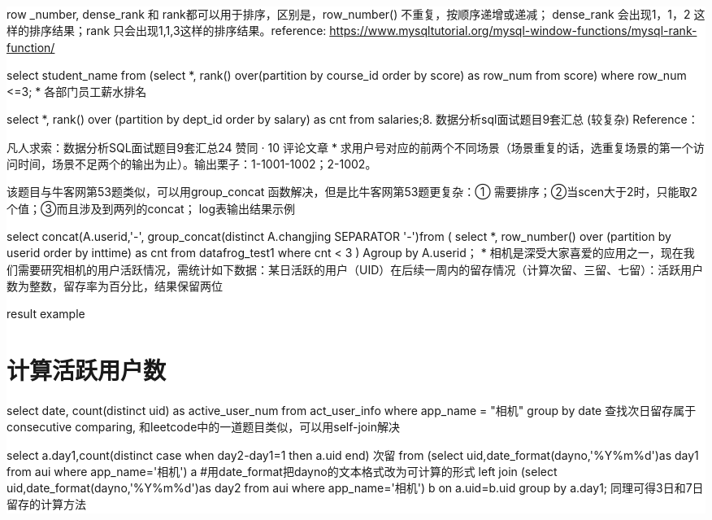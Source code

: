 
row _number, dense_rank 和 rank都可以用于排序，区别是，row_number() 不重复，按顺序递增或递减； dense_rank 会出现1，1，2 这样的排序结果；rank 只会出现1,1,3这样的排序结果。reference: https://www.mysqltutorial.org/mysql-window-functions/mysql-rank-function/


select student_name from
(select *, rank() over(partition by course_id order by score) as row_num from score)
where row_num <=3;
*
各部门员工薪水排名




select *, rank() over (partition by dept_id order by salary) as cnt
from salaries;8. 数据分析sql面试题目9套汇总 (较复杂)
Reference：

凡人求索：数据分析SQL面试题目9套汇总24 赞同 · 10 评论文章
*
求用户号对应的前两个不同场景（场景重复的话，选重复场景的第一个访问时间，场景不足两个的输出为止）。输出栗子：1-1001-1002；2-1002。


该题目与牛客网第53题类似，可以用group_concat 函数解决，但是比牛客网第53题更复杂：① 需要排序；②当scen大于2时，只能取2个值；③而且涉及到两列的concat；
log表输出结果示例


select concat(A.userid,'-', group_concat(distinct A.changjing SEPARATOR '-')from (
select *, row_number() over (partition by userid order by inttime) as cnt
from datafrog_test1
where cnt < 3
) Agroup by A.userid；
*
相机是深受大家喜爱的应用之一，现在我们需要研究相机的用户活跃情况，需统计如下数据：某日活跃的用户（UID）在后续一周内的留存情况（计算次留、三留、七留）：活跃用户数为整数，留存率为百分比，结果保留两位


result example


# 计算活跃用户数
select date, count(distinct uid) as active_user_num
from act_user_info
where app_name = "相机"
group by date
查找次日留存属于consecutive comparing, 和leetcode中的一道题目类似，可以用self-join解决


select
a.day1,count(distinct case when day2-day1=1 then a.uid end) 次留
from
(select uid,date_format(dayno,'%Y%m%d')as day1 from aui where app_name='相机') a
#用date_format把dayno的文本格式改为可计算的形式
left join
(select uid,date_format(dayno,'%Y%m%d')as day2 from aui where app_name='相机') b
on a.uid=b.uid
group by a.day1;
同理可得3日和7日留存的计算方法
